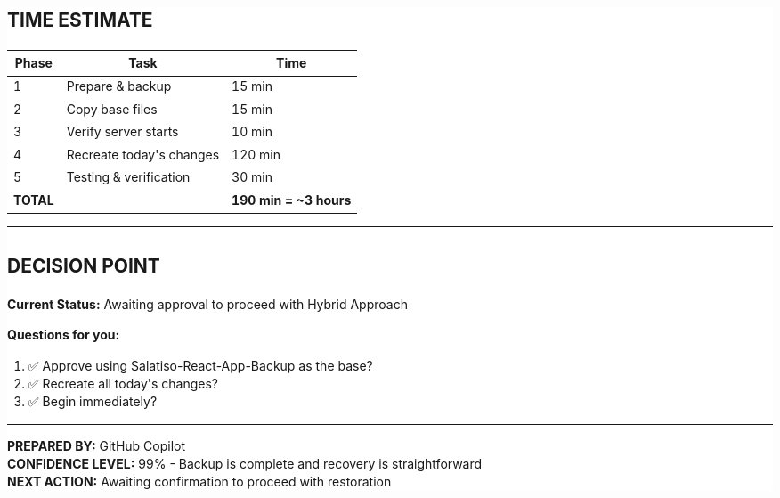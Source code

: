 
## TIME ESTIMATE

| Phase | Task | Time |
|-------|------|------|
| 1 | Prepare & backup | 15 min |
| 2 | Copy base files | 15 min |
| 3 | Verify server starts | 10 min |
| 4 | Recreate today's changes | 120 min |
| 5 | Testing & verification | 30 min |
| **TOTAL** | | **190 min = ~3 hours** |

---

## DECISION POINT

**Current Status:** Awaiting approval to proceed with Hybrid Approach

**Questions for you:**
1. ✅ Approve using Salatiso-React-App-Backup as the base?
2. ✅ Recreate all today's changes?
3. ✅ Begin immediately?

---

**PREPARED BY:** GitHub Copilot  
**CONFIDENCE LEVEL:** 99% - Backup is complete and recovery is straightforward  
**NEXT ACTION:** Awaiting confirmation to proceed with restoration
